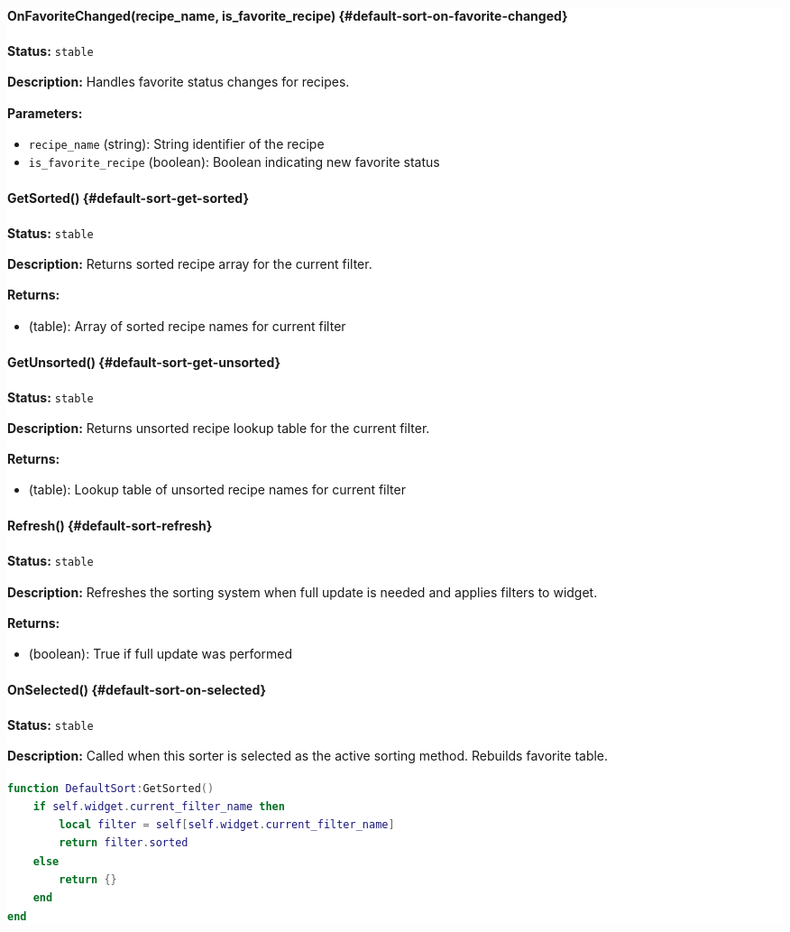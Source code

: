 #### OnFavoriteChanged(recipe_name, is_favorite_recipe) {#default-sort-on-favorite-changed}

**Status:** `stable`

**Description:**
Handles favorite status changes for recipes.

**Parameters:**
- `recipe_name` (string): String identifier of the recipe
- `is_favorite_recipe` (boolean): Boolean indicating new favorite status

#### GetSorted() {#default-sort-get-sorted}

**Status:** `stable`

**Description:**
Returns sorted recipe array for the current filter.

**Returns:**
- (table): Array of sorted recipe names for current filter

#### GetUnsorted() {#default-sort-get-unsorted}

**Status:** `stable`

**Description:**
Returns unsorted recipe lookup table for the current filter.

**Returns:**
- (table): Lookup table of unsorted recipe names for current filter

#### Refresh() {#default-sort-refresh}

**Status:** `stable`

**Description:**
Refreshes the sorting system when full update is needed and applies filters to widget.

**Returns:**
- (boolean): True if full update was performed

#### OnSelected() {#default-sort-on-selected}

**Status:** `stable`

**Description:**
Called when this sorter is selected as the active sorting method. Rebuilds favorite table.

```lua
function DefaultSort:GetSorted()
    if self.widget.current_filter_name then
        local filter = self[self.widget.current_filter_name]
        return filter.sorted
    else
        return {}
    end
end
```
